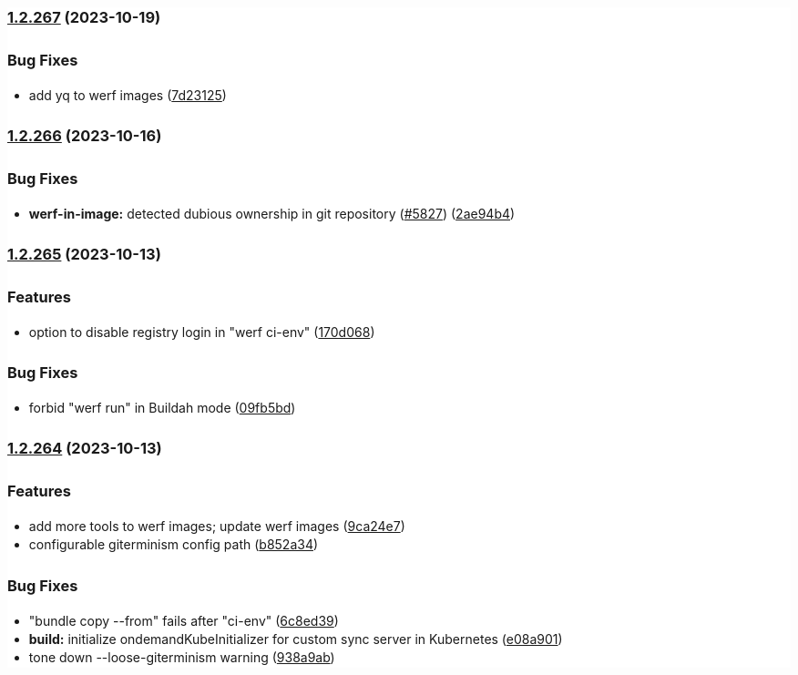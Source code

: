 ### [1.2.267](https://www.github.com/werf/werf/compare/v1.2.266...v1.2.267) (2023-10-19)


### Bug Fixes

* add yq to werf images ([7d23125](https://www.github.com/werf/werf/commit/7d23125432ba84b78d09db7e6252365a1526bf2d))

### [1.2.266](https://www.github.com/werf/werf/compare/v1.2.265...v1.2.266) (2023-10-16)


### Bug Fixes

* **werf-in-image:** detected dubious ownership in git repository ([#5827](https://www.github.com/werf/werf/issues/5827)) ([2ae94b4](https://www.github.com/werf/werf/commit/2ae94b452ad83930aed44db4646b78a0d88ada31))

### [1.2.265](https://www.github.com/werf/werf/compare/v1.2.264...v1.2.265) (2023-10-13)


### Features

* option to disable registry login in "werf ci-env" ([170d068](https://www.github.com/werf/werf/commit/170d06833ee17c6a26654bcba07b99b5c61643fe))


### Bug Fixes

* forbid "werf run" in Buildah mode ([09fb5bd](https://www.github.com/werf/werf/commit/09fb5bd58a0570d595a66b7b99b5601d44e86ee0))

### [1.2.264](https://www.github.com/werf/werf/compare/v1.2.263...v1.2.264) (2023-10-13)


### Features

* add more tools to werf images; update werf images ([9ca24e7](https://www.github.com/werf/werf/commit/9ca24e77ff245a9452b2dbd44eb79d668ebec7dc))
* configurable giterminism config path ([b852a34](https://www.github.com/werf/werf/commit/b852a347713b98da87b49383765f39341988f005))


### Bug Fixes

* "bundle copy --from" fails after "ci-env" ([6c8ed39](https://www.github.com/werf/werf/commit/6c8ed397f965c0a249bd88269e51ce19b7e61cb8))
* **build:** initialize ondemandKubeInitializer for custom sync server in Kubernetes ([e08a901](https://www.github.com/werf/werf/commit/e08a9014c4c9d75444fac01004e774580d82bd32))
* tone down --loose-giterminism warning ([938a9ab](https://www.github.com/werf/werf/commit/938a9ab8c3199b30ebd8c397b33fa426fe060803))
